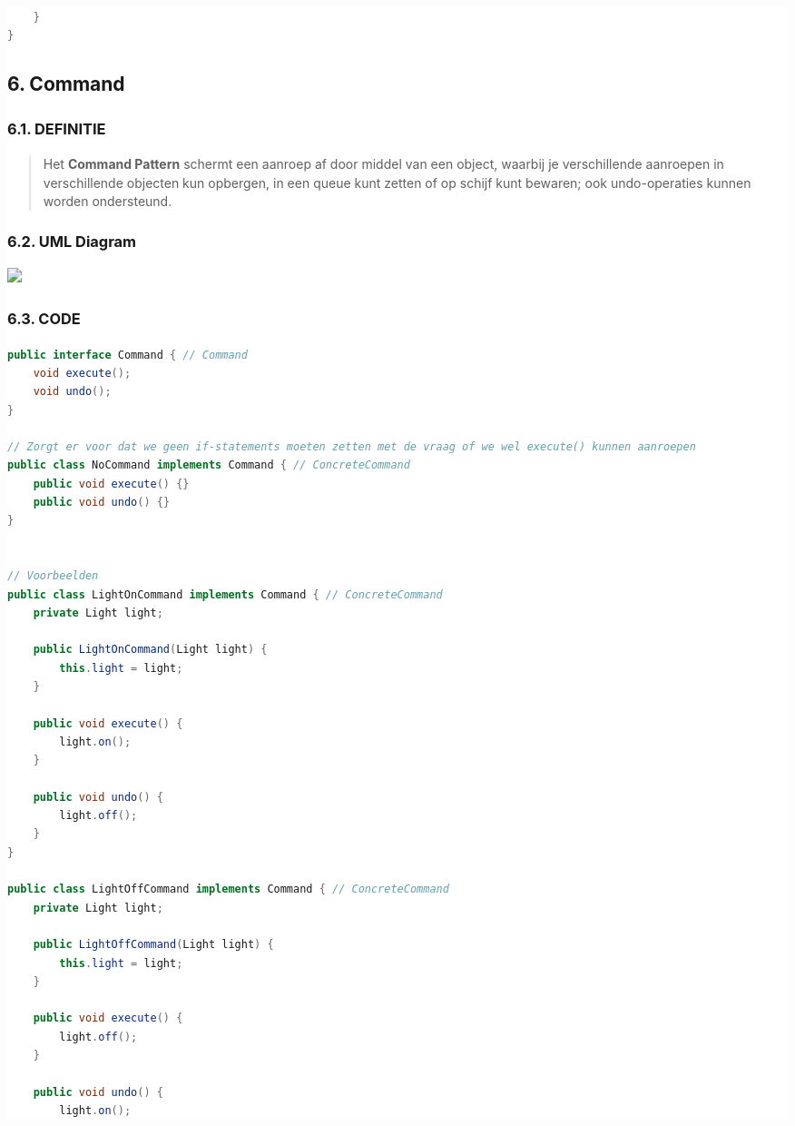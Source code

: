 ```java
    }
}
```

## 6. Command

### 6.1. DEFINITIE

> Het **Command Pattern** schermt een aanroep af door middel van een object, waarbij je verschillende aanroepen in verschillende objecten kun opbergen, in een queue kunt zetten of op schijf kunt bewaren; ook undo-operaties kunnen worden ondersteund.

### 6.2. UML Diagram

![](https://robinmalfait.com/afbeeldingen/droplr/1d31B.png)

### 6.3. CODE

```java
public interface Command { // Command
    void execute();
    void undo();
}

// Zorgt er voor dat we geen if-statements moeten zetten met de vraag of we wel execute() kunnen aanroepen
public class NoCommand implements Command { // ConcreteCommand
    public void execute() {}
    public void undo() {}
}


// Voorbeelden
public class LightOnCommand implements Command { // ConcreteCommand
    private Light light;

    public LightOnCommand(Light light) {
        this.light = light;
    }

    public void execute() {
        light.on();
    }

    public void undo() {
        light.off();
    }
}

public class LightOffCommand implements Command { // ConcreteCommand
    private Light light;

    public LightOffCommand(Light light) {
        this.light = light;
    }

    public void execute() {
        light.off();
    }

    public void undo() {
        light.on();
```